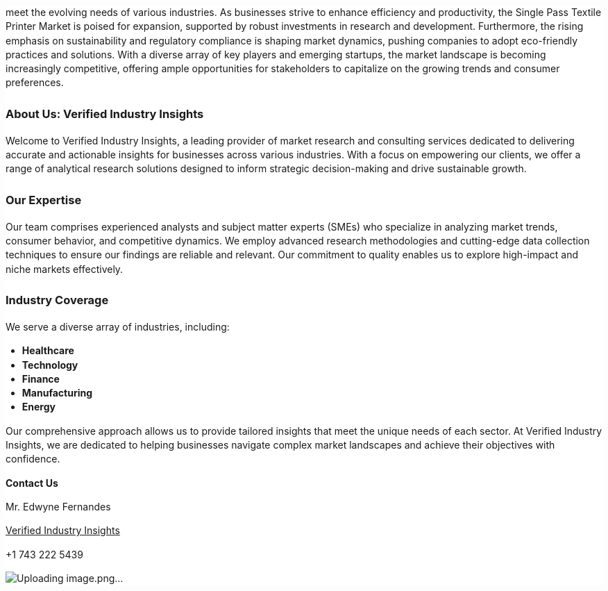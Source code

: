 meet the evolving needs of various industries. As businesses strive to enhance efficiency and productivity, the Single Pass Textile Printer Market is poised for expansion, supported by robust investments in research and development. Furthermore, the rising emphasis on sustainability and regulatory compliance is shaping market dynamics, pushing companies to adopt eco-friendly practices and solutions. With a diverse array of key players and emerging startups, the market landscape is becoming increasingly competitive, offering ample opportunities for stakeholders to capitalize on the growing trends and consumer preferences.</p><h3>About Us: Verified Industry Insights</h3><p>Welcome to Verified Industry Insights, a leading provider of market research and consulting services dedicated to delivering accurate and actionable insights for businesses across various industries. With a focus on empowering our clients, we offer a range of analytical research solutions designed to inform strategic decision-making and drive sustainable growth.</p><h3>Our Expertise</h3><p>Our team comprises experienced analysts and subject matter experts (SMEs) who specialize in analyzing market trends, consumer behavior, and competitive dynamics. We employ advanced research methodologies and cutting-edge data collection techniques to ensure our findings are reliable and relevant. Our commitment to quality enables us to explore high-impact and niche markets effectively.</p><h3>Industry Coverage</h3><p>We serve a diverse array of industries, including:</p><ul><li><strong>Healthcare</strong></li><li><strong>Technology</strong></li><li><strong>Finance</strong></li><li><strong>Manufacturing</strong></li><li><strong>Energy</strong></li></ul><p>Our comprehensive approach allows us to provide tailored insights that meet the unique needs of each sector. At Verified Industry Insights, we are dedicated to helping businesses navigate complex market landscapes and achieve their objectives with confidence.</p><p><strong>Contact Us</strong></p><p>Mr. Edwyne Fernandes</p><p><a href="https://www.verifiedindustryinsights.com/">Verified Industry Insights</a></p><p>+1 743 222 5439</p>
![Uploading image.png…]()
